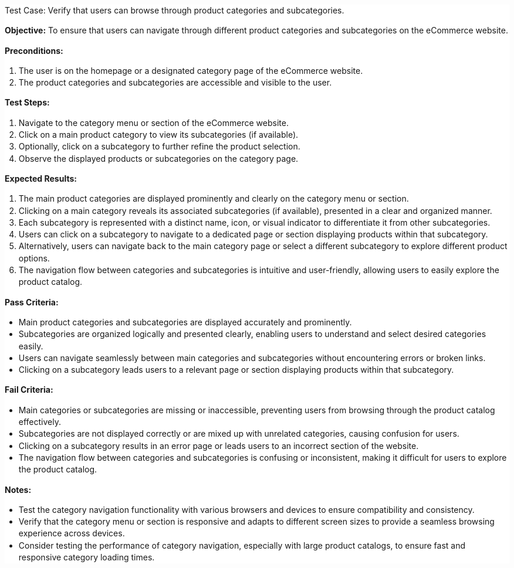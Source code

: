 Test Case: Verify that users can browse through product categories and subcategories.

**Objective:**
To ensure that users can navigate through different product categories and subcategories on the eCommerce website.

**Preconditions:**
1. The user is on the homepage or a designated category page of the eCommerce website.
2. The product categories and subcategories are accessible and visible to the user.

**Test Steps:**
1. Navigate to the category menu or section of the eCommerce website.
2. Click on a main product category to view its subcategories (if available).
3. Optionally, click on a subcategory to further refine the product selection.
4. Observe the displayed products or subcategories on the category page.

**Expected Results:**
1. The main product categories are displayed prominently and clearly on the category menu or section.
2. Clicking on a main category reveals its associated subcategories (if available), presented in a clear and organized manner.
3. Each subcategory is represented with a distinct name, icon, or visual indicator to differentiate it from other subcategories.
4. Users can click on a subcategory to navigate to a dedicated page or section displaying products within that subcategory.
5. Alternatively, users can navigate back to the main category page or select a different subcategory to explore different product options.
6. The navigation flow between categories and subcategories is intuitive and user-friendly, allowing users to easily explore the product catalog.

**Pass Criteria:**
- Main product categories and subcategories are displayed accurately and prominently.
- Subcategories are organized logically and presented clearly, enabling users to understand and select desired categories easily.
- Users can navigate seamlessly between main categories and subcategories without encountering errors or broken links.
- Clicking on a subcategory leads users to a relevant page or section displaying products within that subcategory.

**Fail Criteria:**
- Main categories or subcategories are missing or inaccessible, preventing users from browsing through the product catalog effectively.
- Subcategories are not displayed correctly or are mixed up with unrelated categories, causing confusion for users.
- Clicking on a subcategory results in an error page or leads users to an incorrect section of the website.
- The navigation flow between categories and subcategories is confusing or inconsistent, making it difficult for users to explore the product catalog.

**Notes:**
- Test the category navigation functionality with various browsers and devices to ensure compatibility and consistency.
- Verify that the category menu or section is responsive and adapts to different screen sizes to provide a seamless browsing experience across devices.
- Consider testing the performance of category navigation, especially with large product catalogs, to ensure fast and responsive category loading times.
